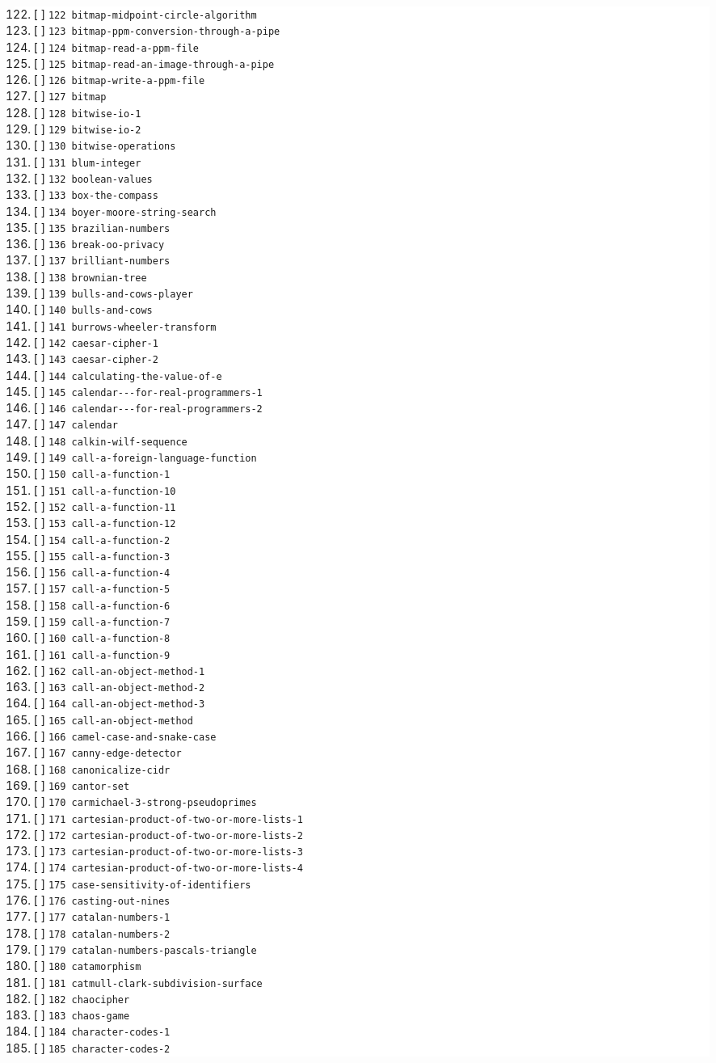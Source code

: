 122. [ ] `122 bitmap-midpoint-circle-algorithm`
123. [ ] `123 bitmap-ppm-conversion-through-a-pipe`
124. [ ] `124 bitmap-read-a-ppm-file`
125. [ ] `125 bitmap-read-an-image-through-a-pipe`
126. [ ] `126 bitmap-write-a-ppm-file`
127. [ ] `127 bitmap`
128. [ ] `128 bitwise-io-1`
129. [ ] `129 bitwise-io-2`
130. [ ] `130 bitwise-operations`
131. [ ] `131 blum-integer`
132. [ ] `132 boolean-values`
133. [ ] `133 box-the-compass`
134. [ ] `134 boyer-moore-string-search`
135. [ ] `135 brazilian-numbers`
136. [ ] `136 break-oo-privacy`
137. [ ] `137 brilliant-numbers`
138. [ ] `138 brownian-tree`
139. [ ] `139 bulls-and-cows-player`
140. [ ] `140 bulls-and-cows`
141. [ ] `141 burrows-wheeler-transform`
142. [ ] `142 caesar-cipher-1`
143. [ ] `143 caesar-cipher-2`
144. [ ] `144 calculating-the-value-of-e`
145. [ ] `145 calendar---for-real-programmers-1`
146. [ ] `146 calendar---for-real-programmers-2`
147. [ ] `147 calendar`
148. [ ] `148 calkin-wilf-sequence`
149. [ ] `149 call-a-foreign-language-function`
150. [ ] `150 call-a-function-1`
151. [ ] `151 call-a-function-10`
152. [ ] `152 call-a-function-11`
153. [ ] `153 call-a-function-12`
154. [ ] `154 call-a-function-2`
155. [ ] `155 call-a-function-3`
156. [ ] `156 call-a-function-4`
157. [ ] `157 call-a-function-5`
158. [ ] `158 call-a-function-6`
159. [ ] `159 call-a-function-7`
160. [ ] `160 call-a-function-8`
161. [ ] `161 call-a-function-9`
162. [ ] `162 call-an-object-method-1`
163. [ ] `163 call-an-object-method-2`
164. [ ] `164 call-an-object-method-3`
165. [ ] `165 call-an-object-method`
166. [ ] `166 camel-case-and-snake-case`
167. [ ] `167 canny-edge-detector`
168. [ ] `168 canonicalize-cidr`
169. [ ] `169 cantor-set`
170. [ ] `170 carmichael-3-strong-pseudoprimes`
171. [ ] `171 cartesian-product-of-two-or-more-lists-1`
172. [ ] `172 cartesian-product-of-two-or-more-lists-2`
173. [ ] `173 cartesian-product-of-two-or-more-lists-3`
174. [ ] `174 cartesian-product-of-two-or-more-lists-4`
175. [ ] `175 case-sensitivity-of-identifiers`
176. [ ] `176 casting-out-nines`
177. [ ] `177 catalan-numbers-1`
178. [ ] `178 catalan-numbers-2`
179. [ ] `179 catalan-numbers-pascals-triangle`
180. [ ] `180 catamorphism`
181. [ ] `181 catmull-clark-subdivision-surface`
182. [ ] `182 chaocipher`
183. [ ] `183 chaos-game`
184. [ ] `184 character-codes-1`
185. [ ] `185 character-codes-2`